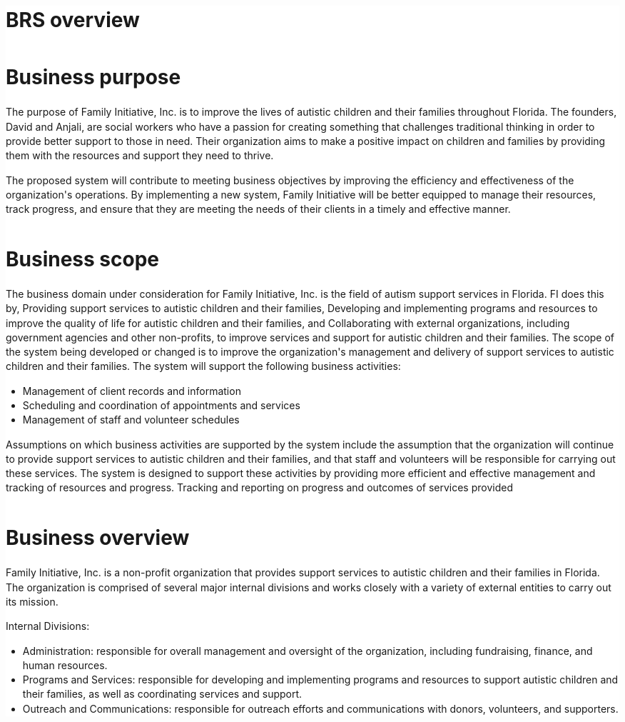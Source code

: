 # BRS overview


# Business purpose
The purpose of Family Initiative, Inc. is to improve the lives of autistic children and their families throughout Florida. The founders, David and Anjali, are social workers who have a passion for creating something that challenges traditional thinking in order to provide better support to those in need. Their organization aims to make a positive impact on children and families by providing them with the resources and support they need to thrive.

The proposed system will contribute to meeting business objectives by improving the efficiency and effectiveness of the organization's operations. By implementing a new system, Family Initiative will be better equipped to manage their resources, track progress, and ensure that they are meeting the needs of their clients in a timely and effective manner.

# Business scope
The business domain under consideration for Family Initiative, Inc. is the field of autism support services in Florida. FI does this by, Providing support services to autistic children and their families, Developing and implementing programs and resources to improve the quality of life for autistic children and their families, and Collaborating with external organizations, including government agencies and other non-profits, to improve services and support for autistic children and their families.  The scope of the system being developed or changed is to improve the organization's management and delivery of support services to autistic children and their families. The system will support the following business activities:
- Management of client records and information
- Scheduling and coordination of appointments and services
- Management of staff and volunteer schedules

Assumptions on which business activities are supported by the system include the assumption that the organization will continue to provide support services to autistic children and their families, and that staff and volunteers will be responsible for carrying out these services. The system is designed to support these activities by providing more efficient and effective management and tracking of resources and progress.
Tracking and reporting on progress and outcomes of services provided

# Business overview
Family Initiative, Inc. is a non-profit organization that provides support services to autistic children and their families in Florida. The organization is comprised of several major internal divisions and works closely with a variety of external entities to carry out its mission.

Internal Divisions:

- Administration: responsible for overall management and oversight of the organization, including fundraising, finance, and human resources.
- Programs and Services: responsible for developing and implementing programs and resources to support autistic children and their families, as well as coordinating services and support.
- Outreach and Communications: responsible for outreach efforts and communications with donors, volunteers, and supporters.
